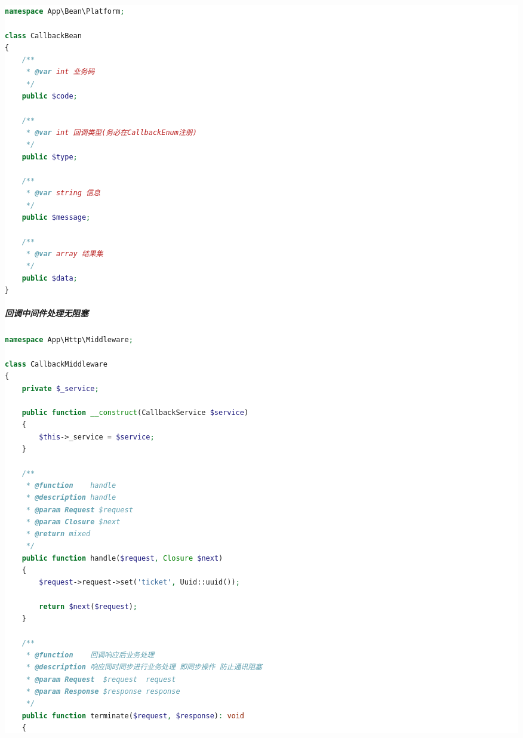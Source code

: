 ```php
namespace App\Bean\Platform;

class CallbackBean
{
    /**
     * @var int 业务码
     */
    public $code;

    /**
     * @var int 回调类型(务必在CallbackEnum注册)
     */
    public $type;

    /**
     * @var string 信息
     */
    public $message;

    /**
     * @var array 结果集
     */
    public $data;
}

```



##### 回调中间件处理无阻塞

```php
namespace App\Http\Middleware;

class CallbackMiddleware
{
    private $_service;

    public function __construct(CallbackService $service)
    {
        $this->_service = $service;
    }

    /**
     * @function    handle
     * @description handle
     * @param Request $request
     * @param Closure $next
     * @return mixed
     */
    public function handle($request, Closure $next)
    {
        $request->request->set('ticket', Uuid::uuid());

        return $next($request);
    }

    /**
     * @function    回调响应后业务处理
     * @description 响应同时同步进行业务处理 即同步操作 防止通讯阻塞
     * @param Request  $request  request
     * @param Response $response response
     */
    public function terminate($request, $response): void
    {
```